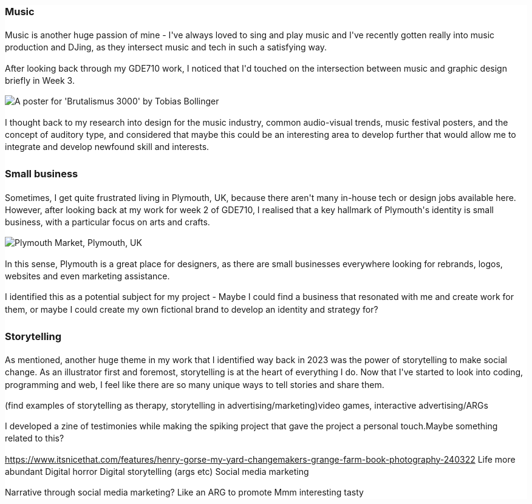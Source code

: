### Music 

Music is another huge passion of mine - I've always loved to sing and play music and I've recently gotten really into music production and DJing, as they intersect music and tech in such a satisfying way.

After looking back through my GDE710 work, I noticed that I'd touched on the intersection between music and graphic design briefly in Week 3.

![A poster for 'Brutalismus 3000' by Tobias Bollinger](bollinger.webp)

I thought back to my research into design for the music industry, common audio-visual trends, music festival posters, and the concept of auditory type, and considered that maybe this could be an interesting area to develop further that would allow me to integrate and develop newfound skill and interests. 

### Small business 

Sometimes, I get quite frustrated living in Plymouth, UK, because there aren't many in-house tech or design jobs available here. However, after looking back at my work for week 2 of GDE710, I realised that a key hallmark of Plymouth's identity is small business, with a particular focus on arts and crafts. 


![Plymouth Market, Plymouth, UK](plymouth-market.jpg)


In this sense, Plymouth is a great place for designers, as there are small businesses everywhere looking for rebrands, logos, websites and even marketing assistance. 

I identified this as a potential subject for my project - Maybe I could find a business that resonated with me and create work for them, or maybe I could create my own fictional brand to develop an identity and strategy for?

### Storytelling 
As mentioned, another huge theme in my work that I identified way back in 2023 was the power of storytelling to make social change. As an illustrator first and foremost, storytelling is at the heart of everything I do. Now that I've started to look into coding, programming and web, I feel like there are so many unique ways to tell stories and share them. 

(find examples of storytelling as therapy, storytelling in advertising/marketing)video games, interactive advertising/ARGs

I developed a zine of testimonies while making the spiking project that gave the project a personal touch.Maybe something related to this? 

https://www.itsnicethat.com/features/henry-gorse-my-yard-changemakers-grange-farm-book-photography-240322 
Life more abundant
Digital horror
Digital storytelling (args etc)
Social media marketing 

Narrative through social media marketing? Like an ARG to promote 
Mmm interesting tasty
